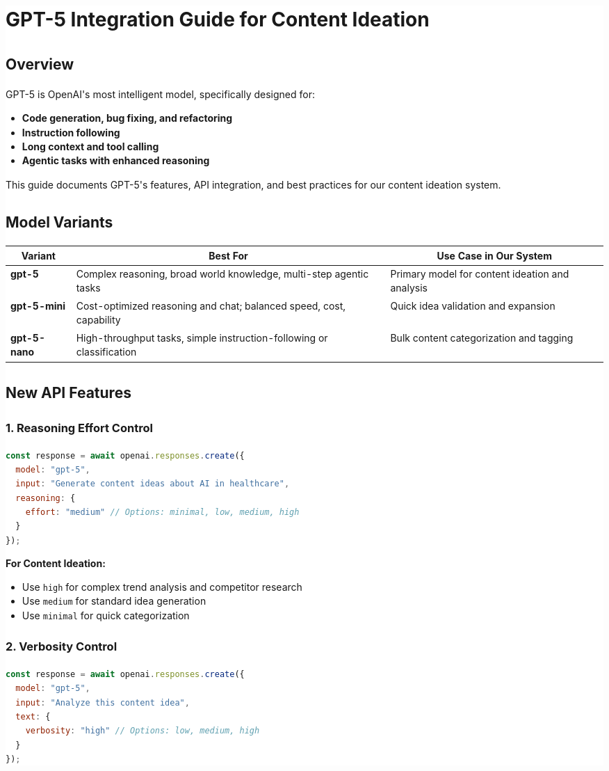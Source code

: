 # GPT-5 Integration Guide for Content Ideation

## Overview

GPT-5 is OpenAI's most intelligent model, specifically designed for:
- **Code generation, bug fixing, and refactoring**
- **Instruction following**
- **Long context and tool calling**
- **Agentic tasks with enhanced reasoning**

This guide documents GPT-5's features, API integration, and best practices for our content ideation system.

## Model Variants

| Variant | Best For | Use Case in Our System |
|---------|----------|------------------------|
| **gpt-5** | Complex reasoning, broad world knowledge, multi-step agentic tasks | Primary model for content ideation and analysis |
| **gpt-5-mini** | Cost-optimized reasoning and chat; balanced speed, cost, capability | Quick idea validation and expansion |
| **gpt-5-nano** | High-throughput tasks, simple instruction-following or classification | Bulk content categorization and tagging |

## New API Features

### 1. Reasoning Effort Control
```javascript
const response = await openai.responses.create({
  model: "gpt-5",
  input: "Generate content ideas about AI in healthcare",
  reasoning: {
    effort: "medium" // Options: minimal, low, medium, high
  }
});
```

**For Content Ideation:**
- Use `high` for complex trend analysis and competitor research
- Use `medium` for standard idea generation
- Use `minimal` for quick categorization

### 2. Verbosity Control
```javascript
const response = await openai.responses.create({
  model: "gpt-5",
  input: "Analyze this content idea",
  text: {
    verbosity: "high" // Options: low, medium, high
  }
});
```

